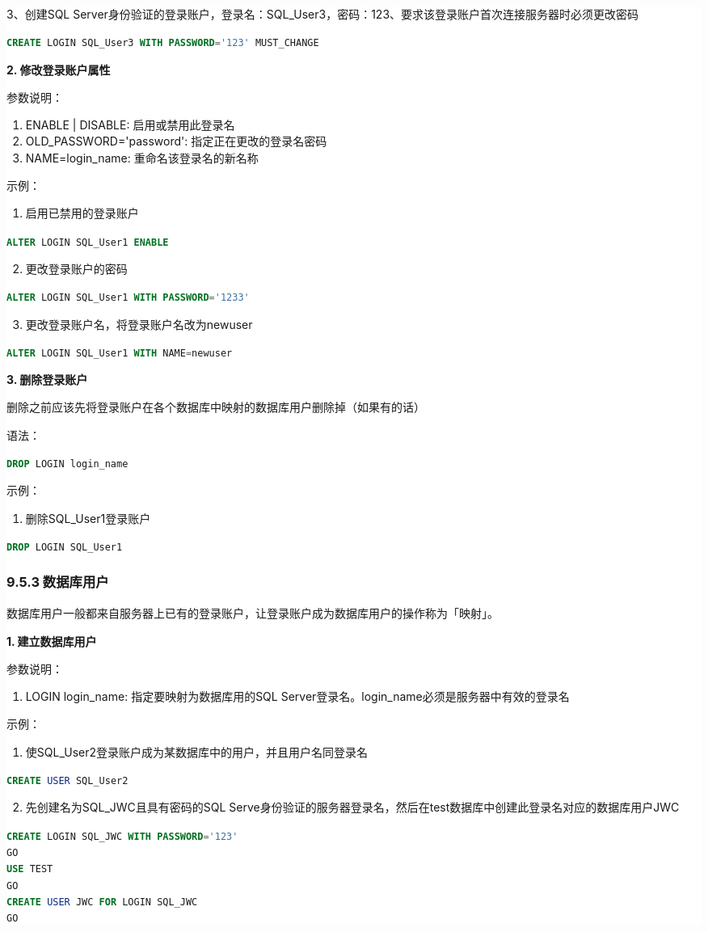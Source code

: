 3、创建SQL Server身份验证的登录账户，登录名：SQL_User3，密码：123、要求该登录账户首次连接服务器时必须更改密码
```sql
CREATE LOGIN SQL_User3 WITH PASSWORD='123' MUST_CHANGE
```

**2. 修改登录账户属性**

参数说明：
1. ENABLE | DISABLE: 启用或禁用此登录名
2. OLD_PASSWORD='password': 指定正在更改的登录名密码
3. NAME=login_name: 重命名该登录名的新名称

示例：
1. 启用已禁用的登录账户
```sql
ALTER LOGIN SQL_User1 ENABLE
```

2. 更改登录账户的密码
```sql
ALTER LOGIN SQL_User1 WITH PASSWORD='1233'
```

3. 更改登录账户名，将登录账户名改为newuser
```sql
ALTER LOGIN SQL_User1 WITH NAME=newuser
```

**3. 删除登录账户**

删除之前应该先将登录账户在各个数据库中映射的数据库用户删除掉（如果有的话）

语法：
```sql
DROP LOGIN login_name
```

示例：
1. 删除SQL_User1登录账户
```sql
DROP LOGIN SQL_User1
```

### 9.5.3 数据库用户

数据库用户一般都来自服务器上已有的登录账户，让登录账户成为数据库用户的操作称为「映射」。

**1. 建立数据库用户**

参数说明：
1. LOGIN login_name: 指定要映射为数据库用的SQL Server登录名。login_name必须是服务器中有效的登录名

示例：
1. 使SQL_User2登录账户成为某数据库中的用户，并且用户名同登录名
```sql
CREATE USER SQL_User2
```

2. 先创建名为SQL_JWC且具有密码的SQL Serve身份验证的服务器登录名，然后在test数据库中创建此登录名对应的数据库用户JWC
```sql
CREATE LOGIN SQL_JWC WITH PASSWORD='123'
GO
USE TEST
GO
CREATE USER JWC FOR LOGIN SQL_JWC
GO
```
